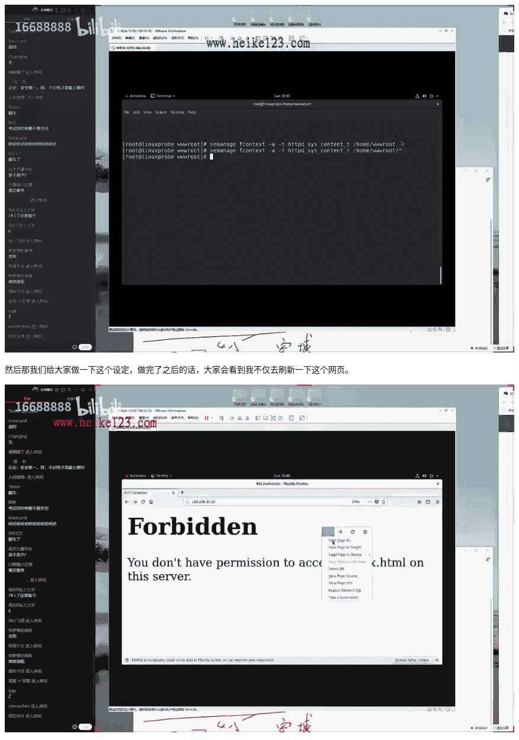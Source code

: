 ![](img/d2a8c4e67e0eb4adffebd2a77e1e82cd_123.png)

然后那我们给大家做一下这个设定，做完了之后的话，大家会看到我不仅去刷新一下这个网页。

![](img/d2a8c4e67e0eb4adffebd2a77e1e82cd_125.png)